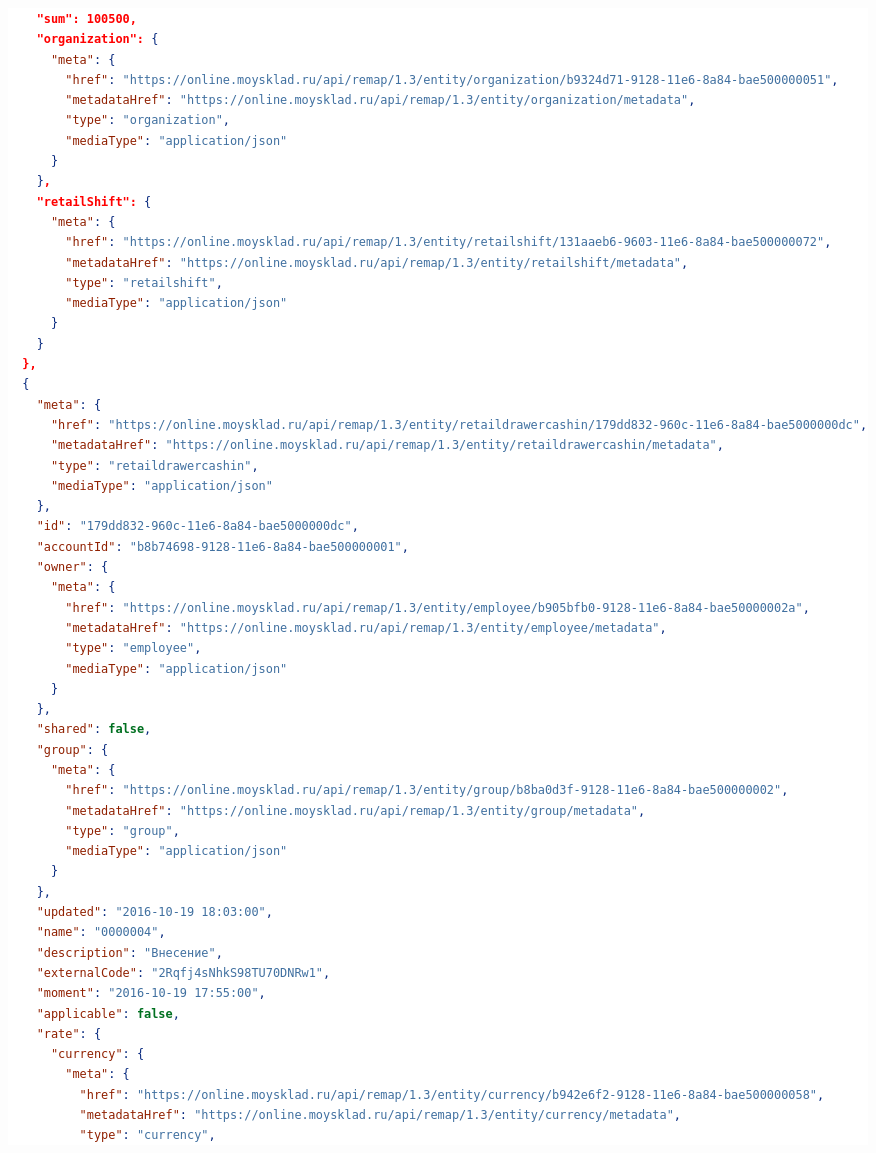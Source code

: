```json
    "sum": 100500,
    "organization": {
      "meta": {
        "href": "https://online.moysklad.ru/api/remap/1.3/entity/organization/b9324d71-9128-11e6-8a84-bae500000051",
        "metadataHref": "https://online.moysklad.ru/api/remap/1.3/entity/organization/metadata",
        "type": "organization",
        "mediaType": "application/json"
      }
    },
    "retailShift": {
      "meta": {
        "href": "https://online.moysklad.ru/api/remap/1.3/entity/retailshift/131aaeb6-9603-11e6-8a84-bae500000072",
        "metadataHref": "https://online.moysklad.ru/api/remap/1.3/entity/retailshift/metadata",
        "type": "retailshift",
        "mediaType": "application/json"
      }
    }
  },
  {
    "meta": {
      "href": "https://online.moysklad.ru/api/remap/1.3/entity/retaildrawercashin/179dd832-960c-11e6-8a84-bae5000000dc",
      "metadataHref": "https://online.moysklad.ru/api/remap/1.3/entity/retaildrawercashin/metadata",
      "type": "retaildrawercashin",
      "mediaType": "application/json"
    },
    "id": "179dd832-960c-11e6-8a84-bae5000000dc",
    "accountId": "b8b74698-9128-11e6-8a84-bae500000001",
    "owner": {
      "meta": {
        "href": "https://online.moysklad.ru/api/remap/1.3/entity/employee/b905bfb0-9128-11e6-8a84-bae50000002a",
        "metadataHref": "https://online.moysklad.ru/api/remap/1.3/entity/employee/metadata",
        "type": "employee",
        "mediaType": "application/json"
      }
    },
    "shared": false,
    "group": {
      "meta": {
        "href": "https://online.moysklad.ru/api/remap/1.3/entity/group/b8ba0d3f-9128-11e6-8a84-bae500000002",
        "metadataHref": "https://online.moysklad.ru/api/remap/1.3/entity/group/metadata",
        "type": "group",
        "mediaType": "application/json"
      }
    },
    "updated": "2016-10-19 18:03:00",
    "name": "0000004",
    "description": "Внесение",
    "externalCode": "2Rqfj4sNhkS98TU70DNRw1",
    "moment": "2016-10-19 17:55:00",
    "applicable": false,
    "rate": {
      "currency": {
        "meta": {
          "href": "https://online.moysklad.ru/api/remap/1.3/entity/currency/b942e6f2-9128-11e6-8a84-bae500000058",
          "metadataHref": "https://online.moysklad.ru/api/remap/1.3/entity/currency/metadata",
          "type": "currency",
```